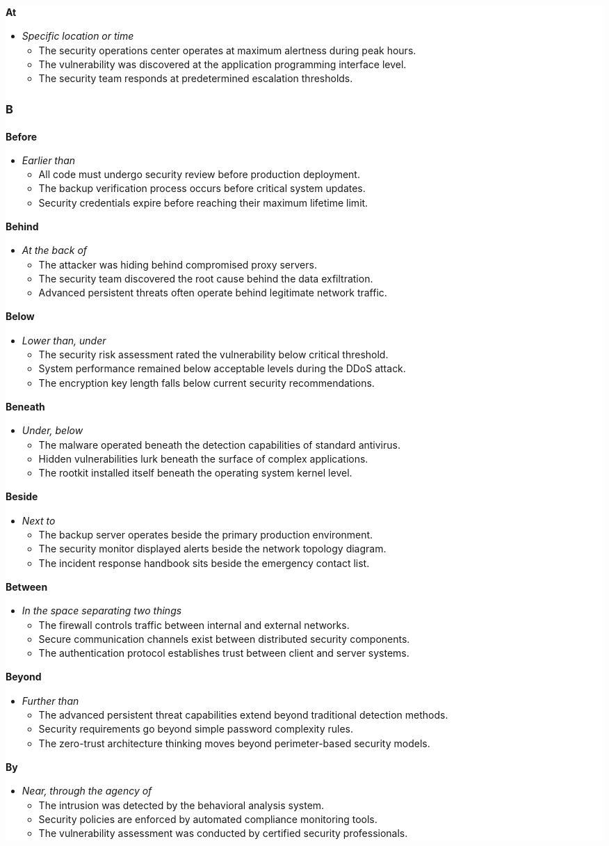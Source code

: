 **At**
- *Specific location or time*
  - The security operations center operates at maximum alertness during peak hours.
  - The vulnerability was discovered at the application programming interface level.
  - The security team responds at predetermined escalation thresholds.

### B

**Before**
- *Earlier than*
  - All code must undergo security review before production deployment.
  - The backup verification process occurs before critical system updates.
  - Security credentials expire before reaching their maximum lifetime limit.

**Behind**
- *At the back of*
  - The attacker was hiding behind compromised proxy servers.
  - The security team discovered the root cause behind the data exfiltration.
  - Advanced persistent threats often operate behind legitimate network traffic.

**Below**
- *Lower than, under*
  - The security risk assessment rated the vulnerability below critical threshold.
  - System performance remained below acceptable levels during the DDoS attack.
  - The encryption key length falls below current security recommendations.

**Beneath**
- *Under, below*
  - The malware operated beneath the detection capabilities of standard antivirus.
  - Hidden vulnerabilities lurk beneath the surface of complex applications.
  - The rootkit installed itself beneath the operating system kernel level.

**Beside**
- *Next to*
  - The backup server operates beside the primary production environment.
  - The security monitor displayed alerts beside the network topology diagram.
  - The incident response handbook sits beside the emergency contact list.

**Between**
- *In the space separating two things*
  - The firewall controls traffic between internal and external networks.
  - Secure communication channels exist between distributed security components.
  - The authentication protocol establishes trust between client and server systems.

**Beyond**
- *Further than*
  - The advanced persistent threat capabilities extend beyond traditional detection methods.
  - Security requirements go beyond simple password complexity rules.
  - The zero-trust architecture thinking moves beyond perimeter-based security models.

**By**
- *Near, through the agency of*
  - The intrusion was detected by the behavioral analysis system.
  - Security policies are enforced by automated compliance monitoring tools.
  - The vulnerability assessment was conducted by certified security professionals.
